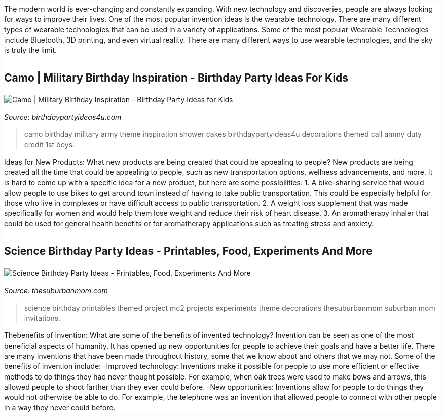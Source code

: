 	

The modern world is ever-changing and constantly expanding. With new technology and discoveries, people are always looking for ways to improve their lives. One of the most popular invention ideas is the wearable technology. There are many different types of wearable technologies that can be used in a variety of applications. Some of the most popular Wearable Technologies include Bluetooth, 3D printing, and even virtual reality. There are many different ways to use wearable technologies, and the sky is truly the limit.

    
## Camo | Military Birthday Inspiration - Birthday Party Ideas For Kids

<img loading=lazy src="https://birthdaypartyideas4u.com/wp-content/uploads/2018/05/camo-military-party-ideas.jpg" onerror="this.onerror=null;this.src='https://tse3.mm.bing.net/th?id=OIP.3-Ri4vt0kGuKk3nrI18KKwHaLZ&amp;pid=15.1';" alt="Camo | Military Birthday Inspiration - Birthday Party Ideas for Kids">

_Source: birthdaypartyideas4u.com_

>camo birthday military army theme inspiration shower cakes birthdaypartyideas4u decorations themed call ammy duty credit 1st boys. 

	

Ideas for New Products: What new products are being created that could be appealing to people?
New products are being created all the time that could be appealing to people, such as new transportation options, wellness advancements, and more. It is hard to come up with a specific idea for a new product, but here are some possibilities: 1. A bike-sharing service that would allow people to use bikes to get around town instead of having to take public transportation. This could be especially helpful for those who live in complexes or have difficult access to public transportation. 2. A weight loss supplement that was made specifically for women and would help them lose weight and reduce their risk of heart disease. 3. An aromatherapy inhaler that could be used for general health benefits or for aromatherapy applications such as treating stress and anxiety. 
    
## Science Birthday Party Ideas - Printables, Food, Experiments And More

<img loading=lazy src="https://www.thesuburbanmom.com/wp-content/uploads/2017/04/Science-Birthday-Party-Ideas.jpg" onerror="this.onerror=null;this.src='https://tse1.mm.bing.net/th?id=OIP.Z2jAjSJAd0-EeuOQBRQIFAHaLK&amp;pid=15.1';" alt="Science Birthday Party Ideas - Printables, Food, Experiments And More">

_Source: thesuburbanmom.com_

>science birthday printables themed project mc2 projects experiments theme decorations thesuburbanmom suburban mom invitations. 

	

Thebenefits of Invention: What are some of the benefits of invented technology?
Invention can be seen as one of the most beneficial aspects of humanity. It has opened up new opportunities for people to achieve their goals and have a better life. There are many inventions that have been made throughout history, some that we know about and others that we may not. Some of the benefits of invention include: 
-Improved technology: Inventions make it possible for people to use more efficient or effective methods to do things they had never thought possible. For example, when oak trees were used to make bows and arrows, this allowed people to shoot farther than they ever could before. 
-New opportunities: Inventions allow for people to do things they would not otherwise be able to do. For example, the telephone was an invention that allowed people to connect with other people in a way they never could before.

